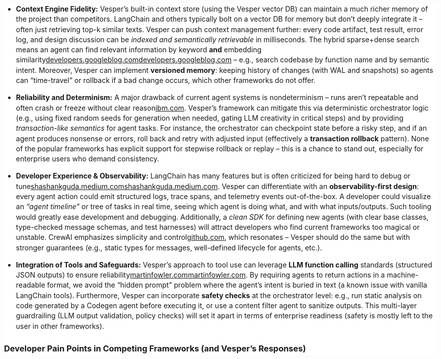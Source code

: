 - **Context Engine Fidelity:** Vesper’s built-in context store (using the Vesper vector DB) can maintain a much richer memory of the project than competitors. LangChain and others typically bolt on a vector DB for memory but don’t deeply integrate it – often just retrieving top-k similar texts. Vesper can push context management further: every code artifact, test result, error log, and design discussion can be _indexed and semantically retrievable_ in milliseconds. The hybrid sparse+dense search means an agent can find relevant information by keyword **and** embedding similarity[developers.googleblog.com](https://developers.googleblog.com/en/a2a-a-new-era-of-agent-interoperability/#:~:text=,%E2%80%9D)[developers.googleblog.com](https://developers.googleblog.com/en/a2a-a-new-era-of-agent-interoperability/#:~:text=A2A%20facilitates%20communication%20between%20a,interaction%20involves%20several%20key%20capabilities) – e.g., search codebase by function name and by semantic intent. Moreover, Vesper can implement **versioned memory**: keeping history of changes (with WAL and snapshots) so agents can “time-travel” or rollback if a bad change occurs, which other frameworks do not offer.
    
- **Reliability and Determinism:** A major drawback of current agent systems is nondeterminism – runs aren’t repeatable and often crash or freeze without clear reason[ibm.com](https://www.ibm.com/think/topics/autogpt#:~:text=Step%206%3A%20Project%20completion). Vesper’s framework can mitigate this via deterministic orchestrator logic (e.g., using fixed random seeds for generation when needed, gating LLM creativity in critical steps) and by providing _transaction-like semantics_ for agent tasks. For instance, the orchestrator can checkpoint state before a risky step, and if an agent produces nonsense or errors, roll back and retry with adjusted input (effectively a **transaction rollback** pattern). None of the popular frameworks has explicit support for stepwise rollback or replay – this is a chance to stand out, especially for enterprise users who demand consistency.
    
- **Developer Experience & Observability:** LangChain has many features but is often criticized for being hard to debug or tune[shashankguda.medium.com](https://shashankguda.medium.com/challenges-criticisms-of-langchain-b26afcef94e7#:~:text=Real,LangChain%20for%20a%20simpler%20approach)[shashankguda.medium.com](https://shashankguda.medium.com/challenges-criticisms-of-langchain-b26afcef94e7#:~:text=However%2C%20as%20the%20ecosystem%20matured%2C,cases%20where%20LangChain%20fell%20short). Vesper can differentiate with an **observability-first design**: every agent action could emit structured logs, trace spans, and telemetry events out-of-the-box. A developer could visualize an _“agent timeline”_ or tree of tasks in real time, seeing which agent is doing what, and with what inputs/outputs. Such tooling would greatly ease development and debugging. Additionally, a _clean SDK_ for defining new agents (with clear base classes, type-checked message schemas, and test harnesses) will attract developers who find current frameworks too magical or unstable. CrewAI emphasizes simplicity and control[github.com](https://github.com/crewAIInc/crewAI#:~:text=CrewAI%20stands%20apart%20as%20a,found%20in%20other%20agent%20frameworks), which resonates – Vesper should do the same but with stronger guarantees (e.g., static types for messages, well-defined lifecycle for agents, etc.).
    
- **Integration of Tools and Safeguards:** Vesper’s approach to tool use can leverage **LLM function calling** standards (structured JSON outputs) to ensure reliability[martinfowler.com](https://martinfowler.com/articles/function-call-LLM.html#:~:text=Function%20calling%20is%20a%20capability,arguments%20to%20invoke%20that%20function)[martinfowler.com](https://martinfowler.com/articles/function-call-LLM.html#:~:text=It%E2%80%99s%20important%20to%20emphasize%20that,within%20the%20program%E2%80%99s%20runtime%20environment). By requiring agents to return actions in a machine-readable format, we avoid the “hidden prompt” problem where the agent’s intent is buried in text (a known issue with vanilla LangChain tools). Furthermore, Vesper can incorporate **safety checks** at the orchestrator level: e.g., run static analysis on code generated by a Codegen agent before executing it, or use a content filter agent to sanitize outputs. This multi-layer guardrailing (LLM output validation, policy checks) will set it apart in terms of enterprise readiness (safety is mostly left to the user in other frameworks).
    

### Developer Pain Points in Competing Frameworks (and Vesper’s Responses)
